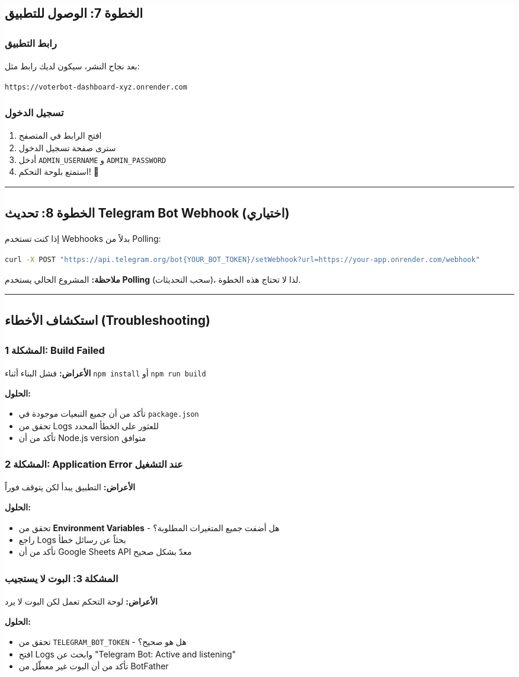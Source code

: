 
## الخطوة 7: الوصول للتطبيق

### رابط التطبيق
بعد نجاح النشر، سيكون لديك رابط مثل:
```
https://voterbot-dashboard-xyz.onrender.com
```

### تسجيل الدخول
1. افتح الرابط في المتصفح
2. سترى صفحة تسجيل الدخول
3. أدخل `ADMIN_USERNAME` و `ADMIN_PASSWORD`
4. استمتع بلوحة التحكم! 🎉

---

## الخطوة 8: تحديث Telegram Bot Webhook (اختياري)

إذا كنت تستخدم Webhooks بدلاً من Polling:

```bash
curl -X POST "https://api.telegram.org/bot{YOUR_BOT_TOKEN}/setWebhook?url=https://your-app.onrender.com/webhook"
```

**ملاحظة:** المشروع الحالي يستخدم **Polling** (سحب التحديثات)، لذا لا تحتاج هذه الخطوة.

---

## استكشاف الأخطاء (Troubleshooting)

### المشكلة 1: Build Failed
**الأعراض:** فشل البناء أثناء `npm install` أو `npm run build`

**الحلول:**
- تأكد من أن جميع التبعيات موجودة في `package.json`
- تحقق من Logs للعثور على الخطأ المحدد
- تأكد من أن Node.js version متوافق

### المشكلة 2: Application Error عند التشغيل
**الأعراض:** التطبيق يبدأ لكن يتوقف فوراً

**الحلول:**
- تحقق من **Environment Variables** - هل أضفت جميع المتغيرات المطلوبة؟
- راجع Logs بحثاً عن رسائل خطأ
- تأكد من أن Google Sheets API معدّ بشكل صحيح

### المشكلة 3: البوت لا يستجيب
**الأعراض:** لوحة التحكم تعمل لكن البوت لا يرد

**الحلول:**
- تحقق من `TELEGRAM_BOT_TOKEN` - هل هو صحيح؟
- افتح Logs وابحث عن "Telegram Bot: Active and listening"
- تأكد من أن البوت غير معطّل من BotFather

